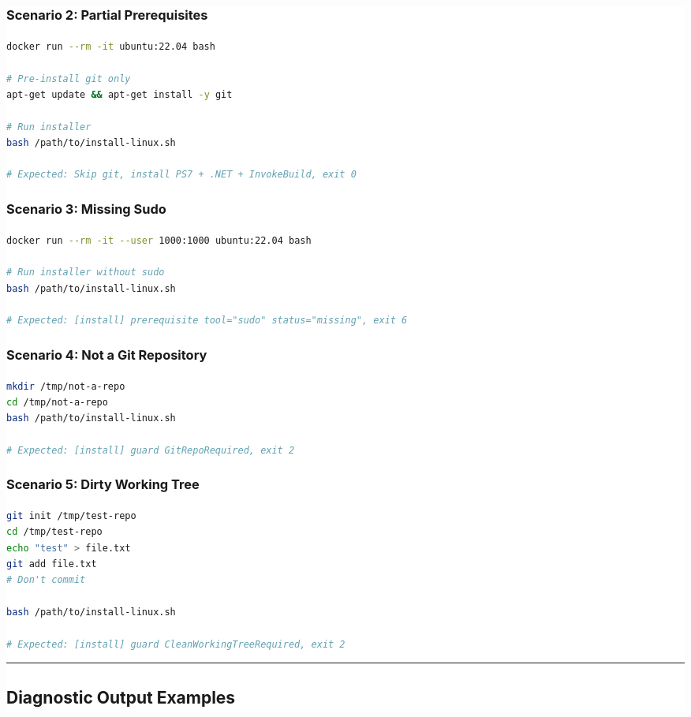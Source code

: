### Scenario 2: Partial Prerequisites

```bash
docker run --rm -it ubuntu:22.04 bash

# Pre-install git only
apt-get update && apt-get install -y git

# Run installer
bash /path/to/install-linux.sh

# Expected: Skip git, install PS7 + .NET + InvokeBuild, exit 0
```

### Scenario 3: Missing Sudo

```bash
docker run --rm -it --user 1000:1000 ubuntu:22.04 bash

# Run installer without sudo
bash /path/to/install-linux.sh

# Expected: [install] prerequisite tool="sudo" status="missing", exit 6
```

### Scenario 4: Not a Git Repository

```bash
mkdir /tmp/not-a-repo
cd /tmp/not-a-repo
bash /path/to/install-linux.sh

# Expected: [install] guard GitRepoRequired, exit 2
```

### Scenario 5: Dirty Working Tree

```bash
git init /tmp/test-repo
cd /tmp/test-repo
echo "test" > file.txt
git add file.txt
# Don't commit

bash /path/to/install-linux.sh

# Expected: [install] guard CleanWorkingTreeRequired, exit 2
```

---

## Diagnostic Output Examples
